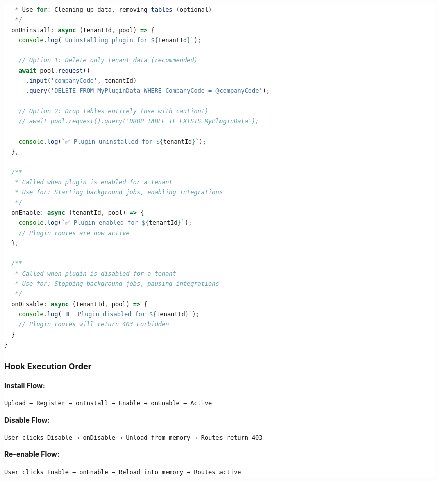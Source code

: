 ```javascript
   * Use for: Cleaning up data, removing tables (optional)
   */
  onUninstall: async (tenantId, pool) => {
    console.log(`Uninstalling plugin for ${tenantId}`);
    
    // Option 1: Delete only tenant data (recommended)
    await pool.request()
      .input('companyCode', tenantId)
      .query('DELETE FROM MyPluginData WHERE CompanyCode = @companyCode');
    
    // Option 2: Drop tables entirely (use with caution!)
    // await pool.request().query('DROP TABLE IF EXISTS MyPluginData');
    
    console.log(`✅ Plugin uninstalled for ${tenantId}`);
  },

  /**
   * Called when plugin is enabled for a tenant
   * Use for: Starting background jobs, enabling integrations
   */
  onEnable: async (tenantId, pool) => {
    console.log(`✅ Plugin enabled for ${tenantId}`);
    // Plugin routes are now active
  },

  /**
   * Called when plugin is disabled for a tenant
   * Use for: Stopping background jobs, pausing integrations
   */
  onDisable: async (tenantId, pool) => {
    console.log(`⏸️  Plugin disabled for ${tenantId}`);
    // Plugin routes will return 403 Forbidden
  }
}
```

### Hook Execution Order

**Install Flow:**
```
Upload → Register → onInstall → Enable → onEnable → Active
```

**Disable Flow:**
```
User clicks Disable → onDisable → Unload from memory → Routes return 403
```

**Re-enable Flow:**
```
User clicks Enable → onEnable → Reload into memory → Routes active
```
